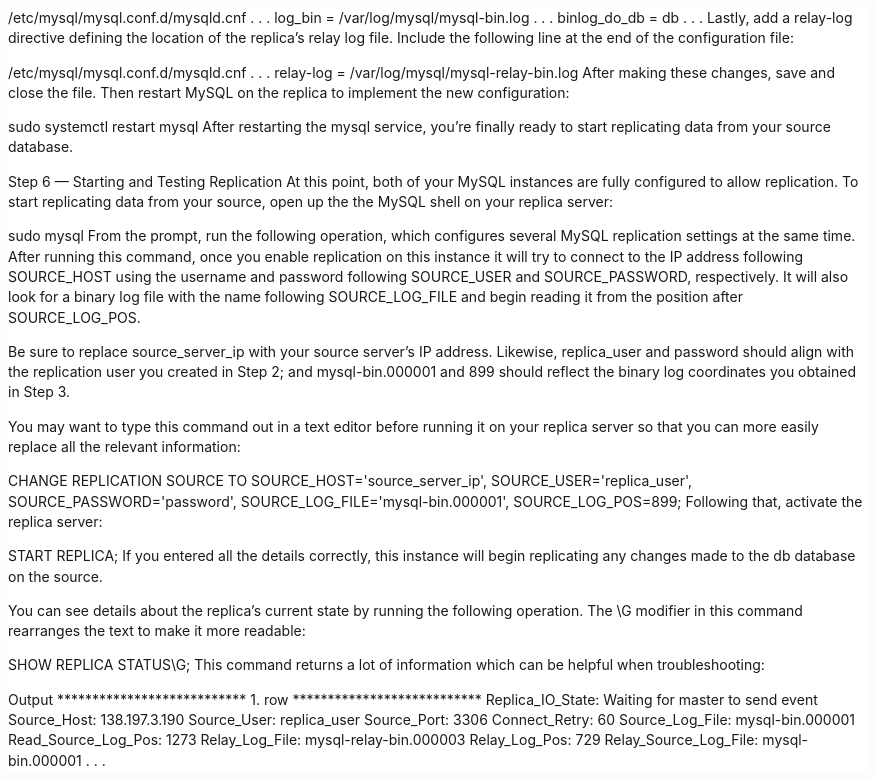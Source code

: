 /etc/mysql/mysql.conf.d/mysqld.cnf
. . .
log_bin                 = /var/log/mysql/mysql-bin.log
. . .
binlog_do_db            = db
. . .
Lastly, add a relay-log directive defining the location of the replica’s relay log file. Include the following line at the end of the configuration file:

/etc/mysql/mysql.conf.d/mysqld.cnf
. . .
relay-log               = /var/log/mysql/mysql-relay-bin.log
After making these changes, save and close the file. Then restart MySQL on the replica to implement the new configuration:

sudo systemctl restart mysql
After restarting the mysql service, you’re finally ready to start replicating data from your source database.

Step 6 — Starting and Testing Replication
At this point, both of your MySQL instances are fully configured to allow replication. To start replicating data from your source, open up the the MySQL shell on your replica server:

sudo mysql
From the prompt, run the following operation, which configures several MySQL replication settings at the same time. After running this command, once you enable replication on this instance it will try to connect to the IP address following SOURCE_HOST using the username and password following SOURCE_USER and SOURCE_PASSWORD, respectively. It will also look for a binary log file with the name following SOURCE_LOG_FILE and begin reading it from the position after SOURCE_LOG_POS.

Be sure to replace source_server_ip with your source server’s IP address. Likewise, replica_user and password should align with the replication user you created in Step 2; and mysql-bin.000001 and 899 should reflect the binary log coordinates you obtained in Step 3.

You may want to type this command out in a text editor before running it on your replica server so that you can more easily replace all the relevant information:

CHANGE REPLICATION SOURCE TO
SOURCE_HOST='source_server_ip',
SOURCE_USER='replica_user',
SOURCE_PASSWORD='password',
SOURCE_LOG_FILE='mysql-bin.000001',
SOURCE_LOG_POS=899;
Following that, activate the replica server:

START REPLICA;
If you entered all the details correctly, this instance will begin replicating any changes made to the db database on the source.

You can see details about the replica’s current state by running the following operation. The \G modifier in this command rearranges the text to make it more readable:

SHOW REPLICA STATUS\G;
This command returns a lot of information which can be helpful when troubleshooting:

Output
*************************** 1. row ***************************
             Replica_IO_State: Waiting for master to send event
                  Source_Host: 138.197.3.190
                  Source_User: replica_user
                  Source_Port: 3306
                Connect_Retry: 60
              Source_Log_File: mysql-bin.000001
          Read_Source_Log_Pos: 1273
               Relay_Log_File: mysql-relay-bin.000003
                Relay_Log_Pos: 729
        Relay_Source_Log_File: mysql-bin.000001
. . .
